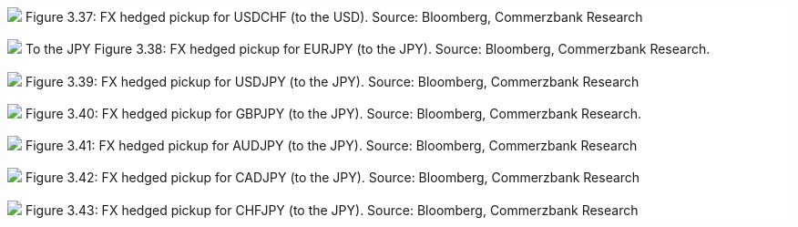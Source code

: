 ![](images/19fcd30597d5826f045a9380ea612d6e639a06edd338336dae50e593d2561e24.jpg)
Figure 3.37: FX hedged pickup for USDCHF (to the USD). Source: Bloomberg, Commerzbank Research

![](images/c8b52f91e38ec7af181534ed1b9c789bd0cbe91c17b443bfce101613cadc5951.jpg)
To the JPY
Figure 3.38: FX hedged pickup for EURJPY (to the JPY). Source: Bloomberg, Commerzbank Research.

![](images/c21b1f7157f69e308255c5f4065a971ebec0d6f9290283ecea6c7ef9db31b1c5.jpg)
Figure 3.39: FX hedged pickup for USDJPY (to the JPY). Source: Bloomberg, Commerzbank Research

![](images/c1aa15588f75ab8201685e50065ed62a93ed3dc8086d32b153936127ed3bfb07.jpg)
Figure 3.40: FX hedged pickup for GBPJPY (to the JPY). Source: Bloomberg, Commerzbank Research.

![](images/213c9c632674430801ad88117ba31eaa0b30e27259e704aa30d53faaee3e6406.jpg)
Figure 3.41: FX hedged pickup for AUDJPY (to the JPY). Source: Bloomberg, Commerzbank Research

![](images/9581d2f9072deab40a9e30cb4d0af29d7ee9bb49795e5b937240c46cdeff5579.jpg)
Figure 3.42: FX hedged pickup for CADJPY (to the JPY). Source: Bloomberg, Commerzbank Research

![](images/25a52736a63b3516232374c04873a1318886283544cdb2f8c16a1f0fd4d08165.jpg)
Figure 3.43: FX hedged pickup for CHFJPY (to the JPY). Source: Bloomberg, Commerzbank Research
